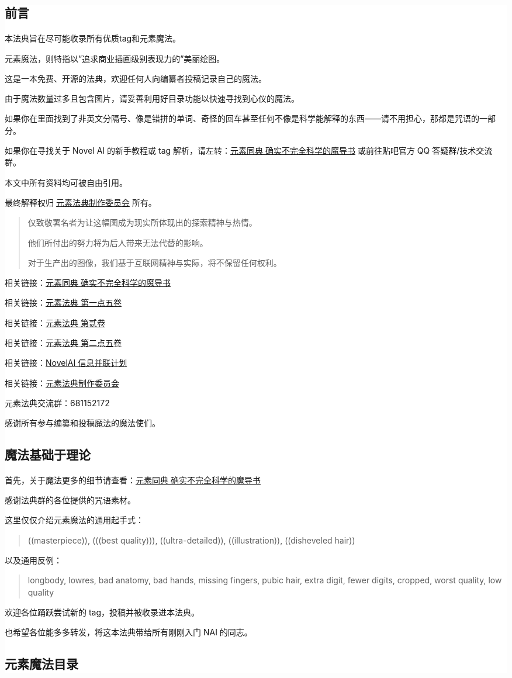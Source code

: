 ## 前言

本法典旨在尽可能收录所有优质tag和元素魔法。

元素魔法，则特指以”追求商业插画级别表现力的”美丽绘图。

这是一本免费、开源的法典，欢迎任何人向编纂者投稿记录自己的魔法。

由于魔法数量过多且包含图片，请妥善利用好目录功能以快速寻找到心仪的魔法。

如果你在里面找到了非英文分隔号、像是错拼的单词、奇怪的回车甚至任何不像是科学能解释的东西——请不用担心，那都是咒语的一部分。

如果你在寻找关于 Novel AI 的新手教程或 tag 解析，请左转：[元素同典 确实不完全科学的魔导书](https://docs.qq.com/doc/DWFdSTHJtQWRzYk9k)
或前往贴吧官方 QQ 答疑群/技术交流群。

本文中所有资料均可被自由引用。

最终解释权归 [元素法典制作委员会](https://space.bilibili.com/1981251194) 所有。

> 仅致敬署名者为让这幅图成为现实所体现出的探索精神与热情。
> 
> 他们所付出的努力将为后人带来无法代替的影响。
> 
> 对于生产出的图像，我们基于互联网精神与实际，将不保留任何权利。

相关链接：[元素同典 确实不完全科学的魔导书](https://docs.qq.com/doc/DWFdSTHJtQWRzYk9k)

相关链接：[元素法典 第一点五卷](https://docs.qq.com/doc/DWGh4QnZBVlJYRkly)

相关链接：[元素法典 第贰卷](https://docs.qq.com/doc/DWEpNdERNbnBRZWNL)

相关链接：[元素法典 第二点五卷](https://docs.qq.com/doc/DWHFOd2hDSFJaamFm)

相关链接：[NovelAI 信息并联计划](https://kdocs.cn/l/cre0TwbMkdx3)

相关链接：[元素法典制作委员会](https://space.bilibili.com/1981251194)

元素法典交流群：681152172

感谢所有参与编纂和投稿魔法的魔法使们。

## 魔法基础于理论

首先，关于魔法更多的细节请查看：[元素同典 确实不完全科学的魔导书](https://docs.qq.com/doc/DWFdSTHJtQWRzYk9k)

感谢法典群的各位提供的咒语素材。

这里仅仅介绍元素魔法的通用起手式：

> ((masterpiece)), (((best quality))), ((ultra-detailed)), ((illustration)), ((disheveled hair))

以及通用反例：

> longbody, lowres, bad anatomy, bad hands, missing fingers, pubic hair, extra digit, fewer digits, cropped, worst quality, low quality

欢迎各位踊跃尝试新的 tag，投稿并被收录进本法典。

也希望各位能多多转发，将这本法典带给所有刚刚入门 NAI 的同志。

## 元素魔法目录
